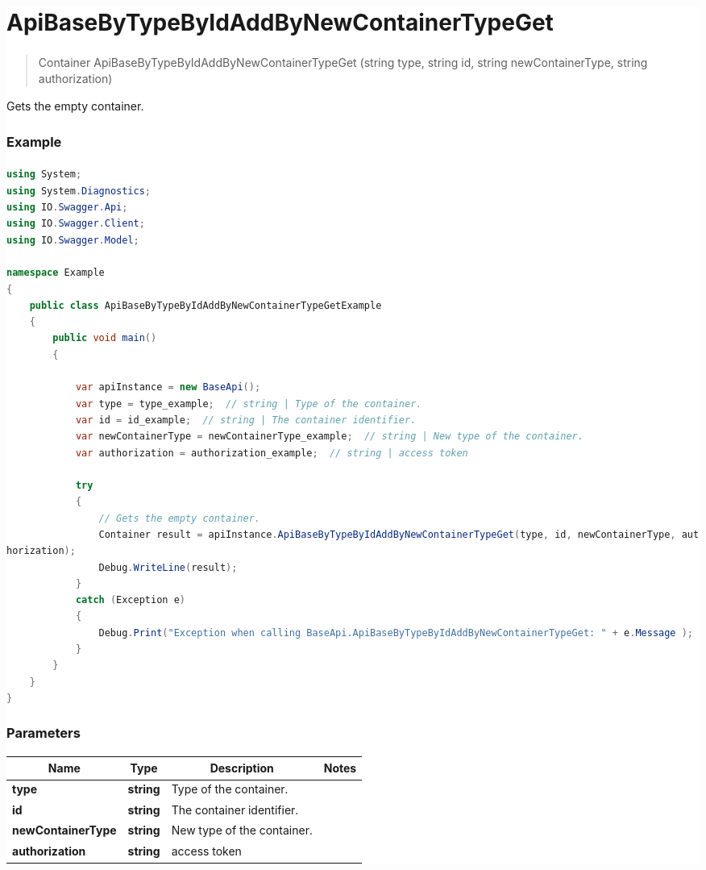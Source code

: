 
<a name="apibasebytypebyidaddbynewcontainertypeget"></a>
# **ApiBaseByTypeByIdAddByNewContainerTypeGet**
> Container ApiBaseByTypeByIdAddByNewContainerTypeGet (string type, string id, string newContainerType, string authorization)

Gets the empty container.

### Example
```csharp
using System;
using System.Diagnostics;
using IO.Swagger.Api;
using IO.Swagger.Client;
using IO.Swagger.Model;

namespace Example
{
    public class ApiBaseByTypeByIdAddByNewContainerTypeGetExample
    {
        public void main()
        {
            
            var apiInstance = new BaseApi();
            var type = type_example;  // string | Type of the container.
            var id = id_example;  // string | The container identifier.
            var newContainerType = newContainerType_example;  // string | New type of the container.
            var authorization = authorization_example;  // string | access token

            try
            {
                // Gets the empty container.
                Container result = apiInstance.ApiBaseByTypeByIdAddByNewContainerTypeGet(type, id, newContainerType, authorization);
                Debug.WriteLine(result);
            }
            catch (Exception e)
            {
                Debug.Print("Exception when calling BaseApi.ApiBaseByTypeByIdAddByNewContainerTypeGet: " + e.Message );
            }
        }
    }
}
```

### Parameters

Name | Type | Description  | Notes
------------- | ------------- | ------------- | -------------
 **type** | **string**| Type of the container. | 
 **id** | **string**| The container identifier. | 
 **newContainerType** | **string**| New type of the container. | 
 **authorization** | **string**| access token | 
